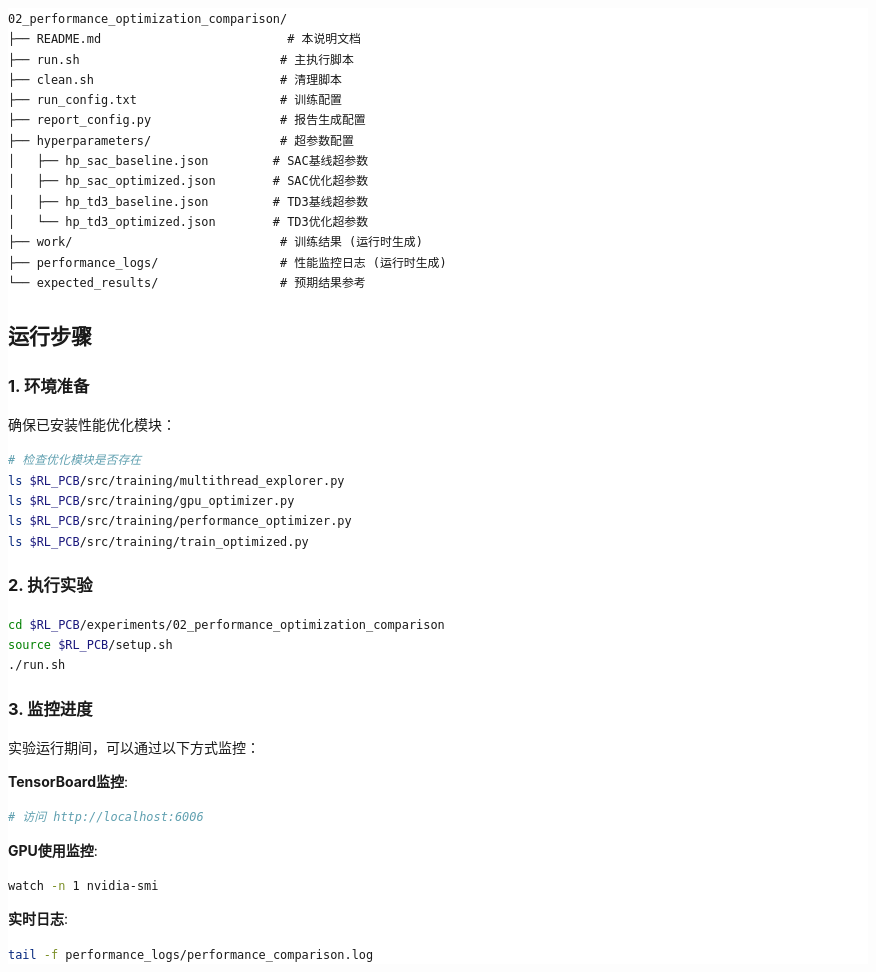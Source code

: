 ```
02_performance_optimization_comparison/
├── README.md                          # 本说明文档
├── run.sh                            # 主执行脚本
├── clean.sh                          # 清理脚本
├── run_config.txt                    # 训练配置
├── report_config.py                  # 报告生成配置
├── hyperparameters/                  # 超参数配置
│   ├── hp_sac_baseline.json         # SAC基线超参数
│   ├── hp_sac_optimized.json        # SAC优化超参数
│   ├── hp_td3_baseline.json         # TD3基线超参数
│   └── hp_td3_optimized.json        # TD3优化超参数
├── work/                             # 训练结果 (运行时生成)
├── performance_logs/                 # 性能监控日志 (运行时生成)
└── expected_results/                 # 预期结果参考
```

## 运行步骤

### 1. 环境准备
确保已安装性能优化模块：
```bash
# 检查优化模块是否存在
ls $RL_PCB/src/training/multithread_explorer.py
ls $RL_PCB/src/training/gpu_optimizer.py
ls $RL_PCB/src/training/performance_optimizer.py
ls $RL_PCB/src/training/train_optimized.py
```

### 2. 执行实验
```bash
cd $RL_PCB/experiments/02_performance_optimization_comparison
source $RL_PCB/setup.sh
./run.sh
```

### 3. 监控进度
实验运行期间，可以通过以下方式监控：

**TensorBoard监控**:
```bash
# 访问 http://localhost:6006
```

**GPU使用监控**:
```bash
watch -n 1 nvidia-smi
```

**实时日志**:
```bash
tail -f performance_logs/performance_comparison.log
```
